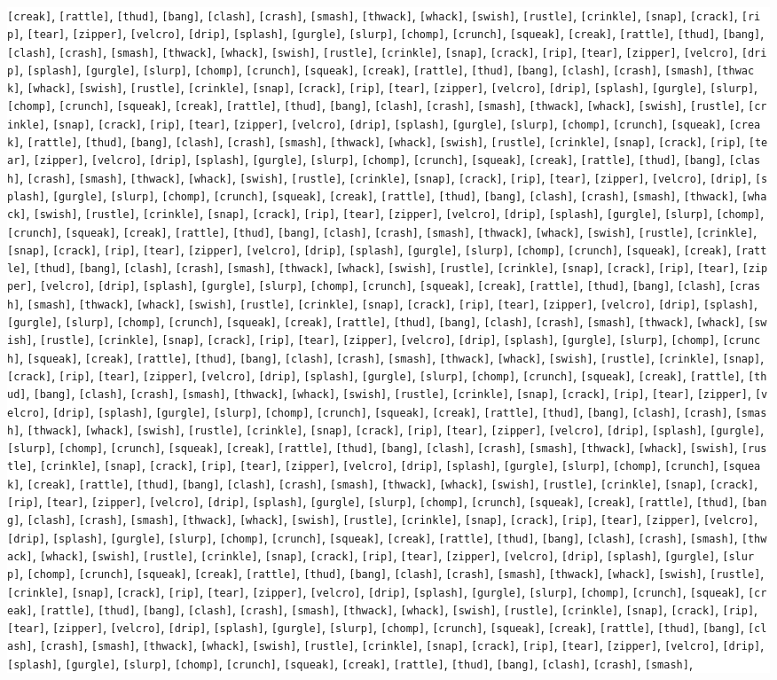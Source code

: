 `[creak]`, `[rattle]`, `[thud]`, `[bang]`, `[clash]`, `[crash]`, `[smash]`, `[thwack]`, `[whack]`, `[swish]`, `[rustle]`, `[crinkle]`, `[snap]`, `[crack]`, `[rip]`, `[tear]`, `[zipper]`, `[velcro]`, `[drip]`, `[splash]`, `[gurgle]`, `[slurp]`, `[chomp]`, `[crunch]`, `[squeak]`, `[creak]`, `[rattle]`, `[thud]`, `[bang]`, `[clash]`, `[crash]`, `[smash]`, `[thwack]`, `[whack]`, `[swish]`, `[rustle]`, `[crinkle]`, `[snap]`, `[crack]`, `[rip]`, `[tear]`, `[zipper]`, `[velcro]`, `[drip]`, `[splash]`, `[gurgle]`, `[slurp]`, `[chomp]`, `[crunch]`, `[squeak]`, `[creak]`, `[rattle]`, `[thud]`, `[bang]`, `[clash]`, `[crash]`, `[smash]`, `[thwack]`, `[whack]`, `[swish]`, `[rustle]`, `[crinkle]`, `[snap]`, `[crack]`, `[rip]`, `[tear]`, `[zipper]`, `[velcro]`, `[drip]`, `[splash]`, `[gurgle]`, `[slurp]`, `[chomp]`, `[crunch]`, `[squeak]`, `[creak]`, `[rattle]`, `[thud]`, `[bang]`, `[clash]`, `[crash]`, `[smash]`, `[thwack]`, `[whack]`, `[swish]`, `[rustle]`, `[crinkle]`, `[snap]`, `[crack]`, `[rip]`, `[tear]`, `[zipper]`, `[velcro]`, `[drip]`, `[splash]`, `[gurgle]`, `[slurp]`, `[chomp]`, `[crunch]`, `[squeak]`, `[creak]`, `[rattle]`, `[thud]`, `[bang]`, `[clash]`, `[crash]`, `[smash]`, `[thwack]`, `[whack]`, `[swish]`, `[rustle]`, `[crinkle]`, `[snap]`, `[crack]`, `[rip]`, `[tear]`, `[zipper]`, `[velcro]`, `[drip]`, `[splash]`, `[gurgle]`, `[slurp]`, `[chomp]`, `[crunch]`, `[squeak]`, `[creak]`, `[rattle]`, `[thud]`, `[bang]`, `[clash]`, `[crash]`, `[smash]`, `[thwack]`, `[whack]`, `[swish]`, `[rustle]`, `[crinkle]`, `[snap]`, `[crack]`, `[rip]`, `[tear]`, `[zipper]`, `[velcro]`, `[drip]`, `[splash]`, `[gurgle]`, `[slurp]`, `[chomp]`, `[crunch]`, `[squeak]`, `[creak]`, `[rattle]`, `[thud]`, `[bang]`, `[clash]`, `[crash]`, `[smash]`, `[thwack]`, `[whack]`, `[swish]`, `[rustle]`, `[crinkle]`, `[snap]`, `[crack]`, `[rip]`, `[tear]`, `[zipper]`, `[velcro]`, `[drip]`, `[splash]`, `[gurgle]`, `[slurp]`, `[chomp]`, `[crunch]`, `[squeak]`, `[creak]`, `[rattle]`, `[thud]`, `[bang]`, `[clash]`, `[crash]`, `[smash]`, `[thwack]`, `[whack]`, `[swish]`, `[rustle]`, `[crinkle]`, `[snap]`, `[crack]`, `[rip]`, `[tear]`, `[zipper]`, `[velcro]`, `[drip]`, `[splash]`, `[gurgle]`, `[slurp]`, `[chomp]`, `[crunch]`, `[squeak]`, `[creak]`, `[rattle]`, `[thud]`, `[bang]`, `[clash]`, `[crash]`, `[smash]`, `[thwack]`, `[whack]`, `[swish]`, `[rustle]`, `[crinkle]`, `[snap]`, `[crack]`, `[rip]`, `[tear]`, `[zipper]`, `[velcro]`, `[drip]`, `[splash]`, `[gurgle]`, `[slurp]`, `[chomp]`, `[crunch]`, `[squeak]`, `[creak]`, `[rattle]`, `[thud]`, `[bang]`, `[clash]`, `[crash]`, `[smash]`, `[thwack]`, `[whack]`, `[swish]`, `[rustle]`, `[crinkle]`, `[snap]`, `[crack]`, `[rip]`, `[tear]`, `[zipper]`, `[velcro]`, `[drip]`, `[splash]`, `[gurgle]`, `[slurp]`, `[chomp]`, `[crunch]`, `[squeak]`, `[creak]`, `[rattle]`, `[thud]`, `[bang]`, `[clash]`, `[crash]`, `[smash]`, `[thwack]`, `[whack]`, `[swish]`, `[rustle]`, `[crinkle]`, `[snap]`, `[crack]`, `[rip]`, `[tear]`, `[zipper]`, `[velcro]`, `[drip]`, `[splash]`, `[gurgle]`, `[slurp]`, `[chomp]`, `[crunch]`, `[squeak]`, `[creak]`, `[rattle]`, `[thud]`, `[bang]`, `[clash]`, `[crash]`, `[smash]`, `[thwack]`, `[whack]`, `[swish]`, `[rustle]`, `[crinkle]`, `[snap]`, `[crack]`, `[rip]`, `[tear]`, `[zipper]`, `[velcro]`, `[drip]`, `[splash]`, `[gurgle]`, `[slurp]`, `[chomp]`, `[crunch]`, `[squeak]`, `[creak]`, `[rattle]`, `[thud]`, `[bang]`, `[clash]`, `[crash]`, `[smash]`, `[thwack]`, `[whack]`, `[swish]`, `[rustle]`, `[crinkle]`, `[snap]`, `[crack]`, `[rip]`, `[tear]`, `[zipper]`, `[velcro]`, `[drip]`, `[splash]`, `[gurgle]`, `[slurp]`, `[chomp]`, `[crunch]`, `[squeak]`, `[creak]`, `[rattle]`, `[thud]`, `[bang]`, `[clash]`, `[crash]`, `[smash]`, `[thwack]`, `[whack]`, `[swish]`, `[rustle]`, `[crinkle]`, `[snap]`, `[crack]`, `[rip]`, `[tear]`, `[zipper]`, `[velcro]`, `[drip]`, `[splash]`, `[gurgle]`, `[slurp]`, `[chomp]`, `[crunch]`, `[squeak]`, `[creak]`, `[rattle]`, `[thud]`, `[bang]`, `[clash]`, `[crash]`, `[smash]`, `[thwack]`, `[whack]`, `[swish]`, `[rustle]`, `[crinkle]`, `[snap]`, `[crack]`, `[rip]`, `[tear]`, `[zipper]`, `[velcro]`, `[drip]`, `[splash]`, `[gurgle]`, `[slurp]`, `[chomp]`, `[crunch]`, `[squeak]`, `[creak]`, `[rattle]`, `[thud]`, `[bang]`, `[clash]`, `[crash]`, `[smash]`, `[thwack]`, `[whack]`, `[swish]`, `[rustle]`, `[crinkle]`, `[snap]`, `[crack]`, `[rip]`, `[tear]`, `[zipper]`, `[velcro]`, `[drip]`, `[splash]`, `[gurgle]`, `[slurp]`, `[chomp]`, `[crunch]`, `[squeak]`, `[creak]`, `[rattle]`, `[thud]`, `[bang]`, `[clash]`, `[crash]`, `[smash]`, `[thwack]`, `[whack]`, `[swish]`, `[rustle]`, `[crinkle]`, `[snap]`, `[crack]`, `[rip]`, `[tear]`, `[zipper]`, `[velcro]`, `[drip]`, `[splash]`, `[gurgle]`, `[slurp]`, `[chomp]`, `[crunch]`, `[squeak]`, `[creak]`, `[rattle]`, `[thud]`, `[bang]`, `[clash]`, `[crash]`, `[smash]`, `[thwack]`, `[whack]`, `[swish]`, `[rustle]`, `[crinkle]`, `[snap]`, `[crack]`, `[rip]`, `[tear]`, `[zipper]`, `[velcro]`, `[drip]`, `[splash]`, `[gurgle]`, `[slurp]`, `[chomp]`, `[crunch]`, `[squeak]`, `[creak]`, `[rattle]`, `[thud]`, `[bang]`, `[clash]`, `[crash]`, `[smash]`, `[thwack]`, `[whack]`, `[swish]`, `[rustle]`, `[crinkle]`, `[snap]`, `[crack]`, `[rip]`, `[tear]`, `[zipper]`, `[velcro]`, `[drip]`, `[splash]`, `[gurgle]`, `[slurp]`, `[chomp]`, `[crunch]`, `[squeak]`, `[creak]`, `[rattle]`, `[thud]`, `[bang]`, `[clash]`, `[crash]`, `[smash]`, `[thwack]`, `[whack]`, `[swish]`, `[rustle]`, `[crinkle]`, `[snap]`, `[crack]`, `[rip]`, `[tear]`, `[zipper]`, `[velcro]`, `[drip]`, `[splash]`, `[gurgle]`, `[slurp]`, `[chomp]`, `[crunch]`, `[squeak]`, `[creak]`, `[rattle]`, `[thud]`, `[bang]`, `[clash]`, `[crash]`, `[smash]`, `[thwack]`, `[whack]`, `[swish]`, `[rustle]`, `[crinkle]`, `[snap]`, `[crack]`, `[rip]`, `[tear]`, `[zipper]`, `[velcro]`, `[drip]`, `[splash]`, `[gurgle]`, `[slurp]`, `[chomp]`, `[crunch]`, `[squeak]`, `[creak]`, `[rattle]`, `[thud]`, `[bang]`, `[clash]`, `[crash]`, `[smash]`,